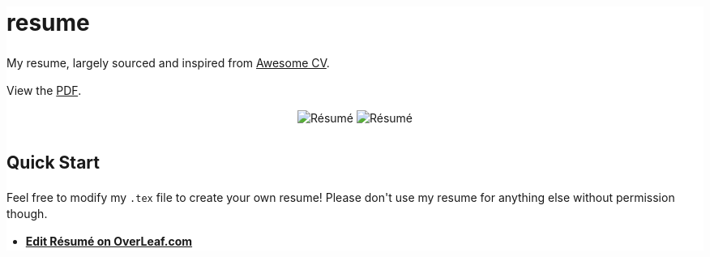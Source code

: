 # resume
My resume, largely sourced and inspired from [Awesome CV](https://github.com/posquit0/Awesome-CV).

View the [PDF](https://docs.google.com/viewer?url=https://raw.githubusercontent.com/pankajsinghal/resume/master/resume.pdf).

<div align="center">
  <img alt="Résumé" src="https://raw.githubusercontent.com/pankajsinghal/resume/master/resume.png" width="70%" />
  <img alt="Résumé" src="https://raw.githubusercontent.com/pankajsinghal/resume/master/resume1.png" width="70%" />
</div>

## Quick Start
Feel free to modify my `.tex` file to create your own resume! Please don't use my resume for anything else without permission though.

* [**Edit Résumé on OverLeaf.com**](https://www.overleaf.com/latex/templates/resume-template/ysrmnrwyrhpp)

